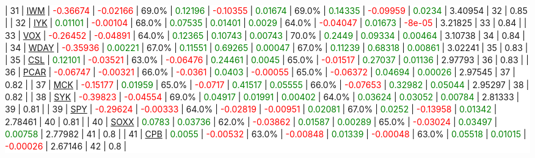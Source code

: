 |  31 | [IWM](https://finance.yahoo.com/quote/IWM/financials)         | <span style="color: red;"> -0.36674 </span>  | <span style="color: red;"> -0.02166 </span>  | 69.0%                  | <span style="color: green;"> 0.12196 </span> | <span style="color: red;"> -0.10355 </span>  | <span style="color: green;"> 0.01674 </span> | 69.0%                  | <span style="color: green;"> 0.14335 </span> | <span style="color: red;"> -0.09959 </span>  | <span style="color: green;"> 0.0234 </span>  |   3.40954   |     32 |           0.85 |
|  32 | [IYK](https://finance.yahoo.com/quote/IYK/financials)         | <span style="color: green;"> 0.01101 </span> | <span style="color: red;"> -0.00104 </span>  | 68.0%                  | <span style="color: green;"> 0.07535 </span> | <span style="color: green;"> 0.01401 </span> | <span style="color: green;"> 0.0029 </span>  | 64.0%                  | <span style="color: red;"> -0.04047 </span>  | <span style="color: green;"> 0.01673 </span> | <span style="color: red;"> -8e-05 </span>    |   3.21825   |     33 |           0.84 |
|  33 | [VOX](https://finance.yahoo.com/quote/VOX/financials)         | <span style="color: red;"> -0.26452 </span>  | <span style="color: red;"> -0.04891 </span>  | 64.0%                  | <span style="color: green;"> 0.12365 </span> | <span style="color: green;"> 0.10743 </span> | <span style="color: green;"> 0.00743 </span> | 70.0%                  | <span style="color: green;"> 0.2449 </span>  | <span style="color: green;"> 0.09334 </span> | <span style="color: green;"> 0.00464 </span> |   3.10738   |     34 |           0.84 |
|  34 | [WDAY](https://finance.yahoo.com/quote/WDAY/financials)       | <span style="color: red;"> -0.35936 </span>  | <span style="color: green;"> 0.00221 </span> | 67.0%                  | <span style="color: green;"> 0.11551 </span> | <span style="color: green;"> 0.69265 </span> | <span style="color: green;"> 0.00047 </span> | 67.0%                  | <span style="color: green;"> 0.11239 </span> | <span style="color: green;"> 0.68318 </span> | <span style="color: green;"> 0.00861 </span> |   3.02241   |     35 |           0.83 |
|  35 | [CSL](https://finance.yahoo.com/quote/CSL/financials)         | <span style="color: green;"> 0.12101 </span> | <span style="color: red;"> -0.03521 </span>  | 63.0%                  | <span style="color: red;"> -0.06476 </span>  | <span style="color: green;"> 0.24461 </span> | <span style="color: green;"> 0.0045 </span>  | 65.0%                  | <span style="color: red;"> -0.01517 </span>  | <span style="color: green;"> 0.27037 </span> | <span style="color: green;"> 0.01136 </span> |   2.97793   |     36 |           0.83 |
|  36 | [PCAR](https://finance.yahoo.com/quote/PCAR/financials)       | <span style="color: red;"> -0.06747 </span>  | <span style="color: red;"> -0.00321 </span>  | 66.0%                  | <span style="color: red;"> -0.0361 </span>   | <span style="color: green;"> 0.0403 </span>  | <span style="color: red;"> -0.00055 </span>  | 65.0%                  | <span style="color: red;"> -0.06372 </span>  | <span style="color: green;"> 0.04694 </span> | <span style="color: green;"> 0.00026 </span> |   2.97545   |     37 |           0.82 |
|  37 | [MCK](https://finance.yahoo.com/quote/MCK/financials)         | <span style="color: red;"> -0.15177 </span>  | <span style="color: green;"> 0.01959 </span> | 65.0%                  | <span style="color: red;"> -0.0717 </span>   | <span style="color: green;"> 0.41517 </span> | <span style="color: green;"> 0.05555 </span> | 66.0%                  | <span style="color: red;"> -0.07653 </span>  | <span style="color: green;"> 0.32982 </span> | <span style="color: green;"> 0.05044 </span> |   2.95297   |     38 |           0.82 |
|  38 | [SYK](https://finance.yahoo.com/quote/SYK/financials)         | <span style="color: red;"> -0.39823 </span>  | <span style="color: red;"> -0.04554 </span>  | 69.0%                  | <span style="color: green;"> 0.04917 </span> | <span style="color: green;"> 0.01991 </span> | <span style="color: green;"> 0.00402 </span> | 64.0%                  | <span style="color: green;"> 0.03624 </span> | <span style="color: green;"> 0.03052 </span> | <span style="color: green;"> 0.00784 </span> |   2.81333   |     39 |           0.81 |
|  39 | [SPY](https://finance.yahoo.com/quote/SPY/financials)         | <span style="color: red;"> -0.29624 </span>  | <span style="color: red;"> -0.00333 </span>  | 64.0%                  | <span style="color: red;"> -0.02819 </span>  | <span style="color: red;"> -0.00951 </span>  | <span style="color: green;"> 0.02081 </span> | 67.0%                  | <span style="color: green;"> 0.0252 </span>  | <span style="color: red;"> -0.13958 </span>  | <span style="color: green;"> 0.01342 </span> |   2.78461   |     40 |           0.81 |
|  40 | [SOXX](https://finance.yahoo.com/quote/SOXX/financials)       | <span style="color: green;"> 0.0783 </span>  | <span style="color: green;"> 0.03736 </span> | 62.0%                  | <span style="color: red;"> -0.03862 </span>  | <span style="color: green;"> 0.01587 </span> | <span style="color: green;"> 0.00289 </span> | 65.0%                  | <span style="color: red;"> -0.03024 </span>  | <span style="color: green;"> 0.03497 </span> | <span style="color: green;"> 0.00758 </span> |   2.77982   |     41 |           0.8  |
|  41 | [CPB](https://finance.yahoo.com/quote/CPB/financials)         | <span style="color: green;"> 0.0055 </span>  | <span style="color: red;"> -0.00532 </span>  | 63.0%                  | <span style="color: red;"> -0.00848 </span>  | <span style="color: green;"> 0.01339 </span> | <span style="color: red;"> -0.00048 </span>  | 63.0%                  | <span style="color: green;"> 0.05518 </span> | <span style="color: green;"> 0.01015 </span> | <span style="color: red;"> -0.00026 </span>  |   2.67146   |     42 |           0.8  |